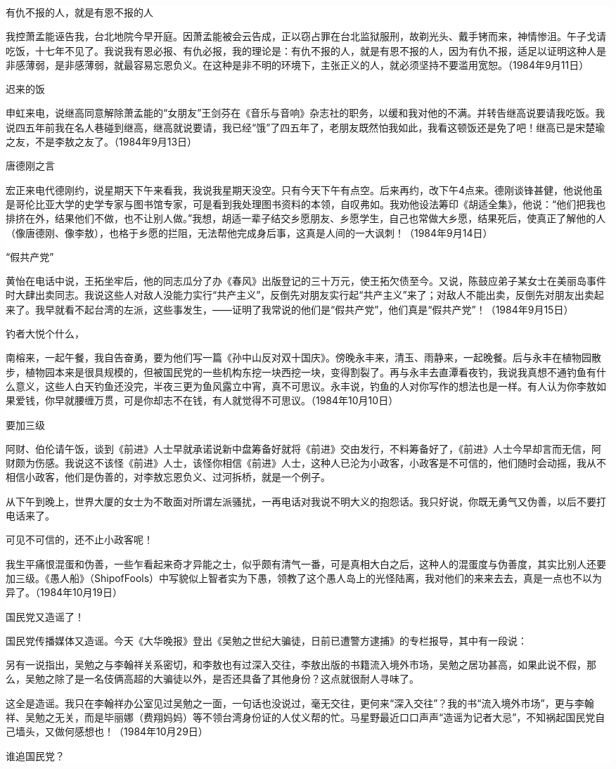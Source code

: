 

有仇不报的人，就是有恩不报的人

我控萧孟能诬告我，台北地院今早开庭。因萧孟能被会云告成，正以窃占罪在台北监狱服刑，故剃光头、戴手铐而来，神情惨沮。午子戈请吃饭，十七年不见了。我说我有恩必报、有仇必报，我的理论是：有仇不报的人，就是有恩不报的人，因为有仇不报，适足以证明这种人是非感薄弱，是非感薄弱，就最容易忘恩负义。在这种是非不明的环境下，主张正义的人，就必须坚持不要滥用宽恕。（1984年9月11日）



迟来的饭

申虹来电，说继高同意解除萧孟能的“女朋友”王剑芬在《音乐与音响》杂志社的职务，以缓和我对他的不满。并转告继高说要请我吃饭。我说四五年前我在名人巷碰到继高，继高就说要请，我已经“饿”了四五年了，老朋友既然怕我如此，我看这顿饭还是免了吧！继高已是宋楚瑜之友，不是李敖之友了。（1984年9月13日）



唐德刚之言

宏正来电代德刚约，说星期天下午来看我，我说我星期天没空。只有今天下午有点空。后来再约，改下午4点来。德刚谈锋甚健，他说他虽是哥伦比亚大学的史学专家与图书馆专家，可是看到我处理图书资料的本领，自叹弗如。我劝他设法筹印《胡适全集》，他说：“他们把我也排挤在外，结果他们不做，也不让别人做。”我想，胡适一辈子结交乡愿朋友、乡愿学生，自己也常做大乡愿，结果死后，使真正了解他的人（像唐德刚、像李敖），也格于乡愿的拦阻，无法帮他完成身后事，这真是人间的一大讽刺！（1984年9月14日）



“假共产党”

黄怡在电话中说，王拓坐牢后，他的同志瓜分了办《春风》出版登记的三十万元，使王拓欠债至今。又说，陈鼓应弟子某女士在美丽岛事件时大肆出卖同志。我说这些人对敌人没能力实行“共产主义”，反倒先对朋友实行起“共产主义”来了；对敌人不能出卖，反倒先对朋友出卖起来了。我早就看不起台湾的左派，这些事发生，——证明了我常说的他们是“假共产党”，他们真是“假共产党”！（1984年9月15日）



钓者大悦个什么，

南榕来，一起午餐，我自告奋勇，要为他们写一篇《孙中山反对双十国庆》。傍晚永丰来，清玉、雨静来，一起晚餐。后与永丰在植物园散步，植物园本来是很具规模的，但被国民党的一些机构东挖一块西挖一块，变得割裂了。再与永丰去直潭看夜钓，我说我真想不通钓鱼有什么意义，这些人白天钓鱼还没完，半夜三更为鱼风露立中宵，真不可思议。永丰说，钓鱼的人对你写作的想法也是一样。有人认为你李敖如果爱钱，你早就腰缠万贯，可是你却志不在钱，有人就觉得不可思议。（1984年10月10日）



要加三级

阿财、伯伦请午饭，谈到《前进》人士早就承诺说新中盘筹备好就将《前进》交由发行，不料筹备好了，《前进》人士今早却言而无信，阿财颇为伤感。我说这不该怪《前进》人士，该怪你相信《前进》人士，这种人已沦为小政客，小政客是不可信的，他们随时会动摇，我从不相信小政客，他们是伪善的，对李敖忘恩负义、过河拆桥，就是一个例子。

从下午到晚上，世界大厦的女士为不敢面对所谓左派骚扰，一再电话对我说不明大义的抱怨话。我只好说，你既无勇气又伪善，以后不要打电话来了。

可见不可信的，还不止小政客呢！

我生平痛恨混蛋和伪善，一些乍看起来奇才异能之士，似乎颇有清气一番，可是真相大白之后，这种人的混蛋度与伪善度，其实比别人还要加三级。《愚人船》（ShipofFools）中写貌似上智者实为下愚，领教了这个愚人岛上的光怪陆离，我对他们的来来去去，真是一点也不以为异了。（1984年10月19日）



国民党又造谣了！

国民党传播媒体又造谣。今天《大华晚报》登出《吴勉之世纪大骗徒，日前已遭警方逮捕》的专栏报导，其中有一段说：

另有一说指出，吴勉之与李翰祥关系密切，和李敖也有过深入交往，李敖出版的书籍流入境外市场，吴勉之居功甚高，如果此说不假，那么，吴勉之除了是一名伎俩高超的大骗徒以外，是否还具备了其他身份？这点就很耐人寻味了。

这全是造谣。我只在李翰祥办公室见过吴勉之一面，一句话也没说过，毫无交往，更何来“深入交往”？我的书“流入境外市场”，更与李翰祥、吴勉之无关，而是毕丽娜（费翔妈妈）等不领台湾身份证的人仗义帮的忙。马星野最近口口声声“造谣为记者大忌”，不知祸起国民党自己墙头，又做何感想也！（1984年10月29日）



谁追国民党？
